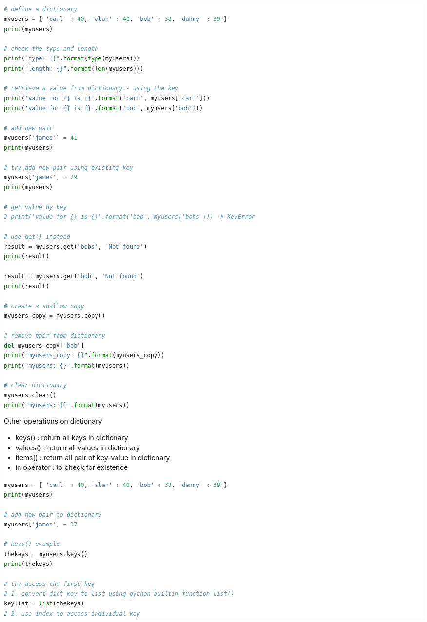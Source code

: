 ```python
# define a dictionary
myusers = { 'carl' : 40, 'alan' : 40, 'bob' : 38, 'danny' : 39 }
print(myusers)

# check the type and length
print("type: {}".format(type(myusers)))
print("length: {}".format(len(myusers)))

# retrieve a value from dictionary - using the key
print('value for {} is {}'.format('carl', myusers['carl']))
print('value for {} is {}'.format('bob', myusers['bob']))

# add new pair
myusers['james'] = 41
print(myusers)

# try add new pair using existing key
myusers['james'] = 29
print(myusers)

# get value by key
# print('value for {} is {}'.format('bob', myusers['bobs']))  # KeyError

# use get() instead
result = myusers.get('bobs', 'Not found')
print(result)

result = myusers.get('bob', 'Not found')
print(result)

# create a shallow copy
myusers_copy = myusers.copy()

# remove pair from dictionary
del myusers_copy['bob']
print("myusers_copy: {}".format(myusers_copy))
print("myusers: {}".format(myusers))

# clear dictionary
myusers.clear()
print("myusers: {}".format(myusers))
```

Other operations on dictionary
- keys() : return all keys in dictionary
- values() : return all values in dictionary
- items() : return all pair of key-value in dictionary
- in operator : to check for existence

```python
myusers = { 'carl' : 40, 'alan' : 40, 'bob' : 38, 'danny' : 39 }
print(myusers)

# add new pair to dictionary
myusers['james'] = 37

# keys() example
thekeys = myusers.keys()
print(thekeys)

# try access the first key
# 1. convert dict_key to list using python builtin function list()
keylist = list(thekeys)
# 2. use index to access individual key
```